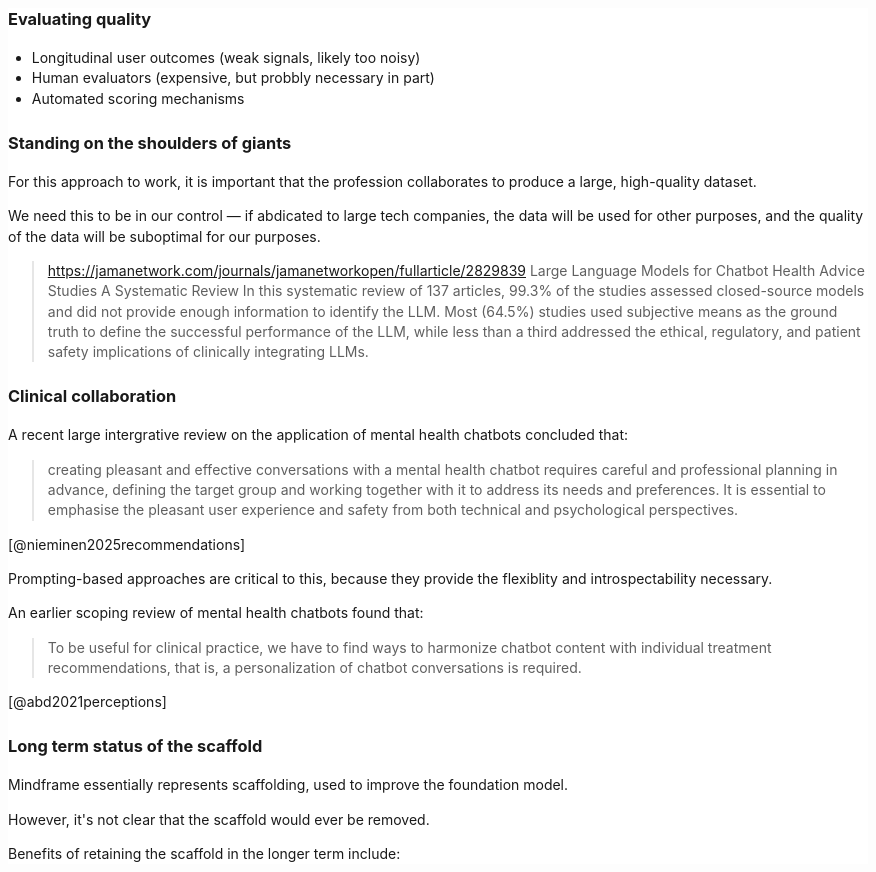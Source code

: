 




### Evaluating quality

- Longitudinal user outcomes (weak signals, likely too noisy)
- Human evaluators (expensive, but probbly necessary in part)
- Automated scoring mechanisms


### Standing on the shoulders of giants

For this approach to work, it is important that the profession collaborates to produce a large, high-quality dataset.

We need this to be in our control — if abdicated to large tech companies, the data will be used for other purposes, and the quality of the data will be suboptimal for our purposes.

> https://jamanetwork.com/journals/jamanetworkopen/fullarticle/2829839
> Large Language Models for Chatbot Health Advice Studies
A Systematic Review
> In this systematic review of 137 articles, 99.3% of the studies assessed closed-source models and did not provide enough information to identify the LLM. Most (64.5%) studies used subjective means as the ground truth to define the successful performance of the LLM, while less than a third addressed the ethical, regulatory, and patient safety implications of clinically integrating LLMs.


### Clinical collaboration


A recent large intergrative review on the application of mental health chatbots concluded that:
> creating pleasant and effective conversations with a mental health chatbot requires careful and professional planning in advance, defining the target group and working together with it to address its needs and preferences. It is essential to emphasise the pleasant user experience and safety from both technical and psychological perspectives.

[@nieminen2025recommendations]


Prompting-based approaches are critical to this, because they provide the flexiblity and introspectability necessary.


An earlier scoping review of mental health chatbots found that:
> To be useful for clinical practice, we have to find ways to harmonize chatbot content with individual treatment recommendations, that is, a personalization of chatbot conversations is required.

[@abd2021perceptions]


### Long term status of the scaffold

Mindframe essentially represents scaffolding, used to improve the foundation model.

However, it's not clear that the scaffold would ever be removed.

Benefits of retaining the scaffold in the longer term include:
